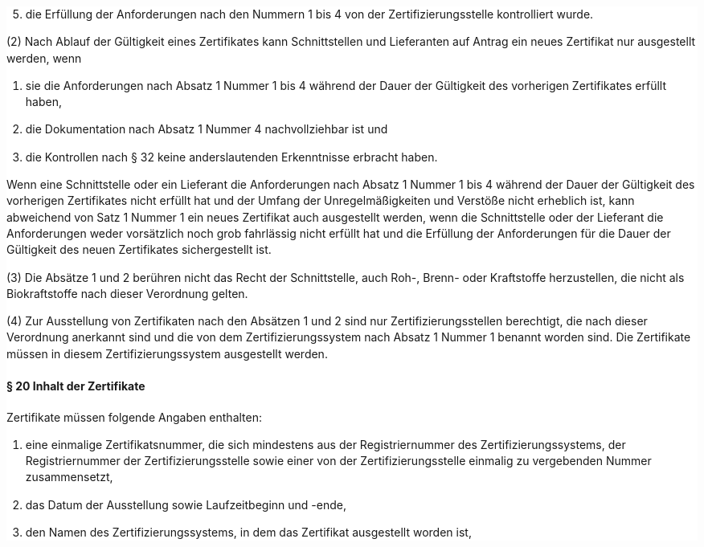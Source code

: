 



5.  die Erfüllung der Anforderungen nach den Nummern 1 bis 4 von der
    Zertifizierungsstelle kontrolliert wurde.




(2) Nach Ablauf der Gültigkeit eines Zertifikates kann Schnittstellen
und Lieferanten auf Antrag ein neues Zertifikat nur ausgestellt
werden, wenn

1.  sie die Anforderungen nach Absatz 1 Nummer 1 bis 4 während der Dauer
    der Gültigkeit des vorherigen Zertifikates erfüllt haben,


2.  die Dokumentation nach Absatz 1 Nummer 4 nachvollziehbar ist und


3.  die Kontrollen nach § 32 keine anderslautenden Erkenntnisse erbracht
    haben.



Wenn eine Schnittstelle oder ein Lieferant die Anforderungen nach
Absatz 1 Nummer 1 bis 4 während der Dauer der Gültigkeit des
vorherigen Zertifikates nicht erfüllt hat und der Umfang der
Unregelmäßigkeiten und Verstöße nicht erheblich ist, kann abweichend
von Satz 1 Nummer 1 ein neues Zertifikat auch ausgestellt werden, wenn
die Schnittstelle oder der Lieferant die Anforderungen weder
vorsätzlich noch grob fahrlässig nicht erfüllt hat und die Erfüllung
der Anforderungen für die Dauer der Gültigkeit des neuen Zertifikates
sichergestellt ist.

(3) Die Absätze 1 und 2 berühren nicht das Recht der Schnittstelle,
auch Roh-, Brenn- oder Kraftstoffe herzustellen, die nicht als
Biokraftstoffe nach dieser Verordnung gelten.

(4) Zur Ausstellung von Zertifikaten nach den Absätzen 1 und 2 sind
nur Zertifizierungsstellen berechtigt, die nach dieser Verordnung
anerkannt sind und die von dem Zertifizierungssystem nach Absatz 1
Nummer 1 benannt worden sind. Die Zertifikate müssen in diesem
Zertifizierungssystem ausgestellt werden.


#### § 20 Inhalt der Zertifikate

Zertifikate müssen folgende Angaben enthalten:

1.  eine einmalige Zertifikatsnummer, die sich mindestens aus der
    Registriernummer des Zertifizierungssystems, der Registriernummer der
    Zertifizierungsstelle sowie einer von der Zertifizierungsstelle
    einmalig zu vergebenden Nummer zusammensetzt,


2.  das Datum der Ausstellung sowie Laufzeitbeginn und -ende,


3.  den Namen des Zertifizierungssystems, in dem das Zertifikat
    ausgestellt worden ist,
